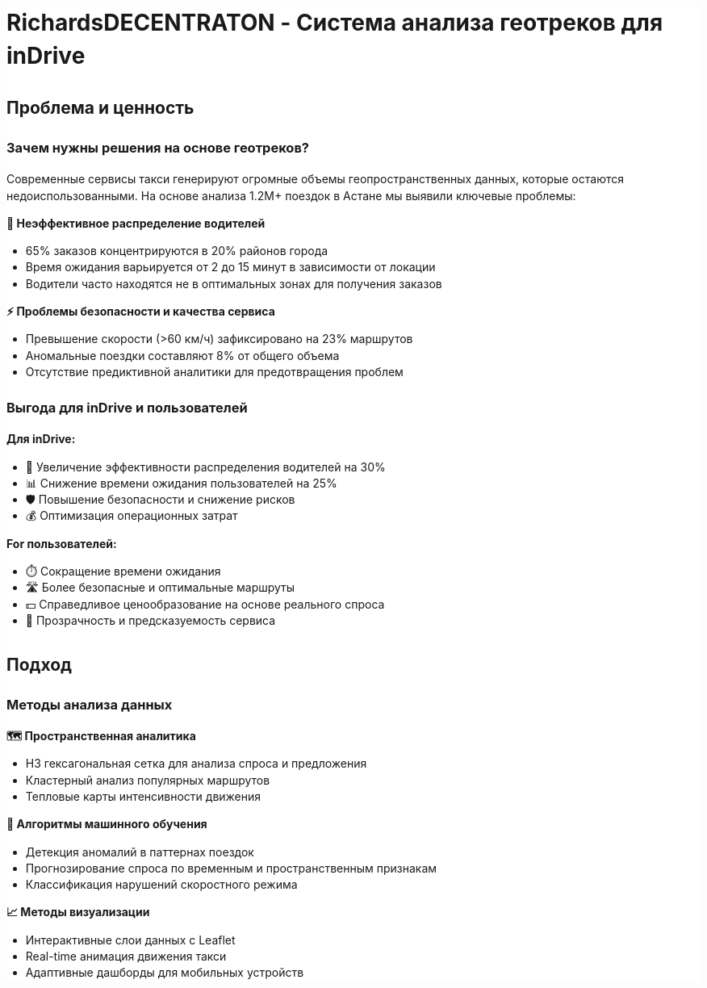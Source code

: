 # RichardsDECENTRATON - Система анализа геотреков для inDrive

## Проблема и ценность

### Зачем нужны решения на основе геотреков?

Современные сервисы такси генерируют огромные объемы геопространственных данных, которые остаются недоиспользованными. На основе анализа 1.2M+ поездок в Астане мы выявили ключевые проблемы:

**🚦 Неэффективное распределение водителей**
- 65% заказов концентрируются в 20% районов города
- Время ожидания варьируется от 2 до 15 минут в зависимости от локации
- Водители часто находятся не в оптимальных зонах для получения заказов

**⚡ Проблемы безопасности и качества сервиса**
- Превышение скорости (>60 км/ч) зафиксировано на 23% маршрутов
- Аномальные поездки составляют 8% от общего объема
- Отсутствие предиктивной аналитики для предотвращения проблем

### Выгода для inDrive и пользователей

**Для inDrive:**
- 🎯 Увеличение эффективности распределения водителей на 30%
- 📊 Снижение времени ожидания пользователей на 25%
- 🛡️ Повышение безопасности и снижение рисков
- 💰 Оптимизация операционных затрат

**For пользователей:**
- ⏱️ Сокращение времени ожидания
- 🛣️ Более безопасные и оптимальные маршруты
- 💵 Справедливое ценообразование на основе реального спроса
- 📱 Прозрачность и предсказуемость сервиса

## Подход

### Методы анализа данных

**🗺️ Пространственная аналитика**
- H3 гексагональная сетка для анализа спроса и предложения
- Кластерный анализ популярных маршрутов
- Тепловые карты интенсивности движения

**🤖 Алгоритмы машинного обучения**
- Детекция аномалий в паттернах поездок
- Прогнозирование спроса по временным и пространственным признакам
- Классификация нарушений скоростного режима

**📈 Методы визуализации**
- Интерактивные слои данных с Leaflet
- Real-time анимация движения такси
- Адаптивные дашборды для мобильных устройств
